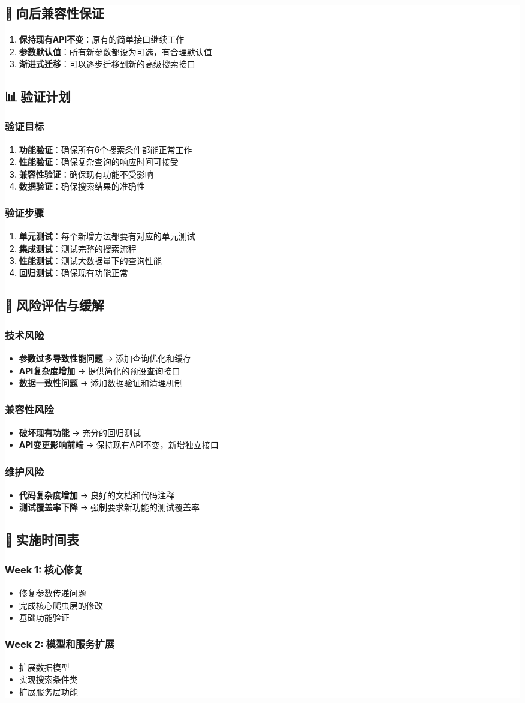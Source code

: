 ## 🔄 向后兼容性保证

1. **保持现有API不变**：原有的简单接口继续工作
2. **参数默认值**：所有新参数都设为可选，有合理默认值
3. **渐进式迁移**：可以逐步迁移到新的高级搜索接口

## 📊 验证计划

### 验证目标
1. **功能验证**：确保所有6个搜索条件都能正常工作
2. **性能验证**：确保复杂查询的响应时间可接受
3. **兼容性验证**：确保现有功能不受影响
4. **数据验证**：确保搜索结果的准确性

### 验证步骤
1. **单元测试**：每个新增方法都要有对应的单元测试
2. **集成测试**：测试完整的搜索流程
3. **性能测试**：测试大数据量下的查询性能
4. **回归测试**：确保现有功能正常

## 🚨 风险评估与缓解

### 技术风险
- **参数过多导致性能问题** → 添加查询优化和缓存
- **API复杂度增加** → 提供简化的预设查询接口
- **数据一致性问题** → 添加数据验证和清理机制

### 兼容性风险  
- **破坏现有功能** → 充分的回归测试
- **API变更影响前端** → 保持现有API不变，新增独立接口

### 维护风险
- **代码复杂度增加** → 良好的文档和代码注释
- **测试覆盖率下降** → 强制要求新功能的测试覆盖率

## 📅 实施时间表

### Week 1: 核心修复
- 修复参数传递问题
- 完成核心爬虫层的修改
- 基础功能验证

### Week 2: 模型和服务扩展  
- 扩展数据模型
- 实现搜索条件类
- 扩展服务层功能
